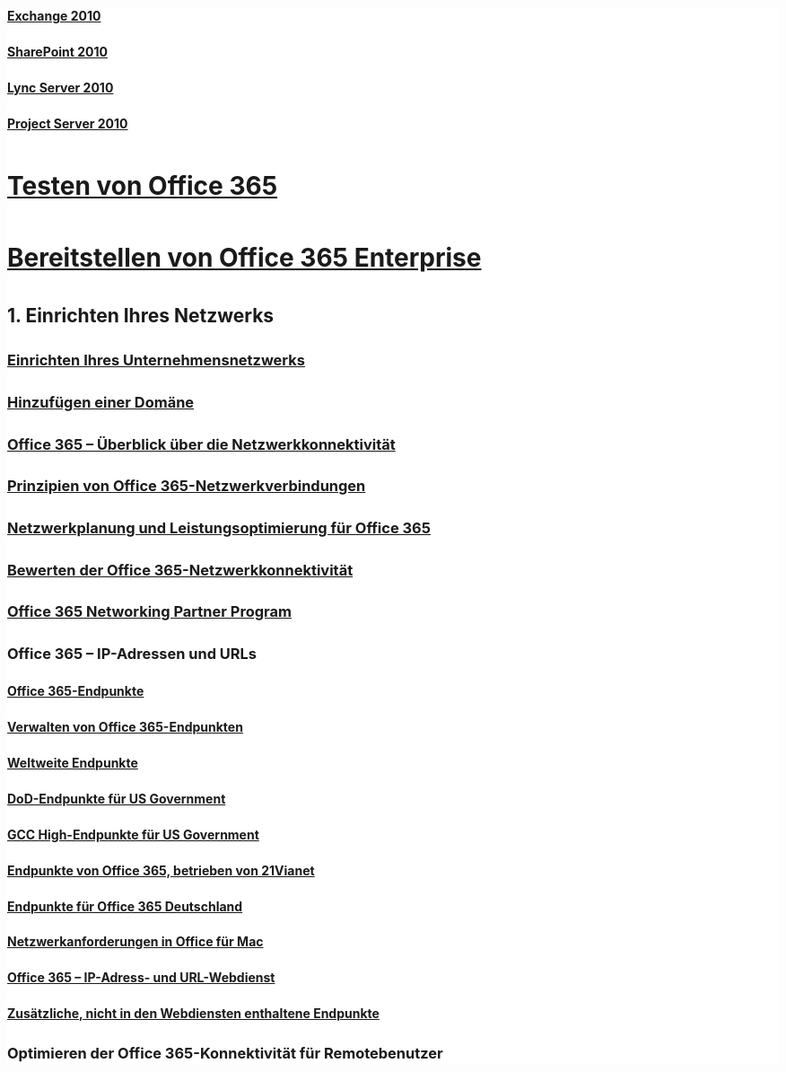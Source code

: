 #### [Exchange 2010](exchange-2010-end-of-support.md)
#### [SharePoint 2010](upgrade-from-sharepoint-2010.md)
#### [Lync Server 2010](https://docs.microsoft.com/skypeforbusiness/plan-your-deployment/upgrade)
#### [Project Server 2010](project-server-2010-end-of-support.md)

# [Testen von Office 365](cloud-adoption-test-lab-guides-tlgs.md)

# [Bereitstellen von Office 365 Enterprise](setup-overview-for-enterprises.md)

## 1. Einrichten Ihres Netzwerks
### [Einrichten Ihres Unternehmensnetzwerks](set-up-network-for-office-365.md)
### [Hinzufügen einer Domäne](https://support.office.com/article/6383f56d-3d09-4dcb-9b41-b5f5a5efd611)
### [Office 365 – Überblick über die Netzwerkkonnektivität](office-365-networking-overview.md)
### [Prinzipien von Office 365-Netzwerkverbindungen](office-365-network-connectivity-principles.md)
### [Netzwerkplanung und Leistungsoptimierung für Office 365](network-planning-and-performance.md)
### [Bewerten der Office 365-Netzwerkkonnektivität](assessing-network-connectivity.md)
### [Office 365 Networking Partner Program](office-365-networking-partner-program.md)
### Office 365 – IP-Adressen und URLs
#### [Office 365-Endpunkte](office-365-endpoints.md)
#### [Verwalten von Office 365-Endpunkten](managing-office-365-endpoints.md)
#### [Weltweite Endpunkte](urls-and-ip-address-ranges.md)
#### [DoD-Endpunkte für US Government](office-365-u-s-government-dod-endpoints.md)
#### [GCC High-Endpunkte für US Government](office-365-u-s-government-gcc-high-endpoints.md)
#### [Endpunkte von Office 365, betrieben von 21Vianet](urls-and-ip-address-ranges-21vianet.md)
#### [Endpunkte für Office 365 Deutschland](office-365-germany-endpoints.md)
#### [Netzwerkanforderungen in Office für Mac](network-requests-in-office-2016-for-mac.md)
#### [Office 365 – IP-Adress- und URL-Webdienst](office-365-ip-web-service.md)
#### [Zusätzliche, nicht in den Webdiensten enthaltene Endpunkte](additional-office365-ip-addresses-and-urls.md)
### Optimieren der Office 365-Konnektivität für Remotebenutzer